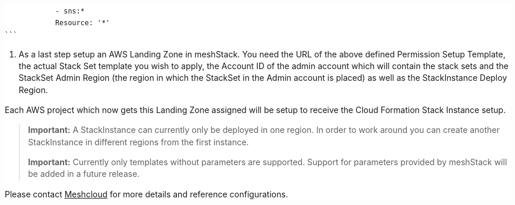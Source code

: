                 - sns:*
                Resource: '*'
    ```

1. As a last step setup an AWS Landing Zone in meshStack. You need the URL of the above defined Permission Setup Template, the actual Stack Set template you wish to apply, the Account ID of the admin account which will contain the stack sets and the StackSet Admin Region (the region in which the StackSet in the Admin account is placed) as well as the StackInstance Deploy Region.

Each AWS project which now gets this Landing Zone assigned will be setup to receive the Cloud Formation Stack Instance setup.

> **Important:** A StackInstance can currently only be deployed in one region. In order to work around you can create another StackInstance in different regions from the first instance.
>
> **Important:** Currently only templates without parameters are supported. Support for parameters provided by meshStack will be added in a future release.

Please contact [Meshcloud](https://www.meshcloud.io/en/team/) for more details and reference configurations.
